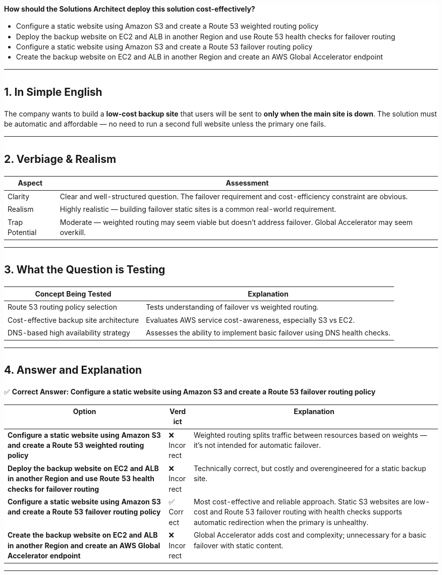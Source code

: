 **How should the Solutions Architect deploy this solution cost-effectively?**

- Configure a static website using Amazon S3 and create a Route 53 weighted routing policy
- Deploy the backup website on EC2 and ALB in another Region and use Route 53 health checks for failover routing
- Configure a static website using Amazon S3 and create a Route 53 failover routing policy
- Create the backup website on EC2 and ALB in another Region and create an AWS Global Accelerator endpoint

---

## 1. In Simple English

The company wants to build a **low-cost backup site** that users will be sent to **only when the main site is down**. The solution must be automatic and affordable — no need to run a second full website unless the primary one fails.

---

## 2. Verbiage & Realism

| Aspect         | Assessment                                                                                                      |
| -------------- | --------------------------------------------------------------------------------------------------------------- |
| Clarity        | Clear and well-structured question. The failover requirement and cost-efficiency constraint are obvious.        |
| Realism        | Highly realistic — building failover static sites is a common real-world requirement.                           |
| Trap Potential | Moderate — weighted routing may seem viable but doesn’t address failover. Global Accelerator may seem overkill. |

---

## 3. What the Question is Testing

| Concept Being Tested                    | Explanation                                                               |
| --------------------------------------- | ------------------------------------------------------------------------- |
| Route 53 routing policy selection       | Tests understanding of failover vs weighted routing.                      |
| Cost-effective backup site architecture | Evaluates AWS service cost-awareness, especially S3 vs EC2.               |
| DNS-based high availability strategy    | Assesses the ability to implement basic failover using DNS health checks. |

---

## 4. Answer and Explanation

✅ **Correct Answer: Configure a static website using Amazon S3 and create a Route 53 failover routing policy**

| Option                                                                                                             | Verdict      | Explanation                                                                                                                                                                               |
| ------------------------------------------------------------------------------------------------------------------ | ------------ | ----------------------------------------------------------------------------------------------------------------------------------------------------------------------------------------- |
| **Configure a static website using Amazon S3 and create a Route 53 weighted routing policy**                       | ❌ Incorrect | Weighted routing splits traffic between resources based on weights — it’s not intended for automatic failover.                                                                            |
| **Deploy the backup website on EC2 and ALB in another Region and use Route 53 health checks for failover routing** | ❌ Incorrect | Technically correct, but costly and overengineered for a static backup site.                                                                                                              |
| **Configure a static website using Amazon S3 and create a Route 53 failover routing policy**                       | ✅ Correct   | Most cost-effective and reliable approach. Static S3 websites are low-cost and Route 53 failover routing with health checks supports automatic redirection when the primary is unhealthy. |
| **Create the backup website on EC2 and ALB in another Region and create an AWS Global Accelerator endpoint**       | ❌ Incorrect | Global Accelerator adds cost and complexity; unnecessary for a basic failover with static content.                                                                                        |

---